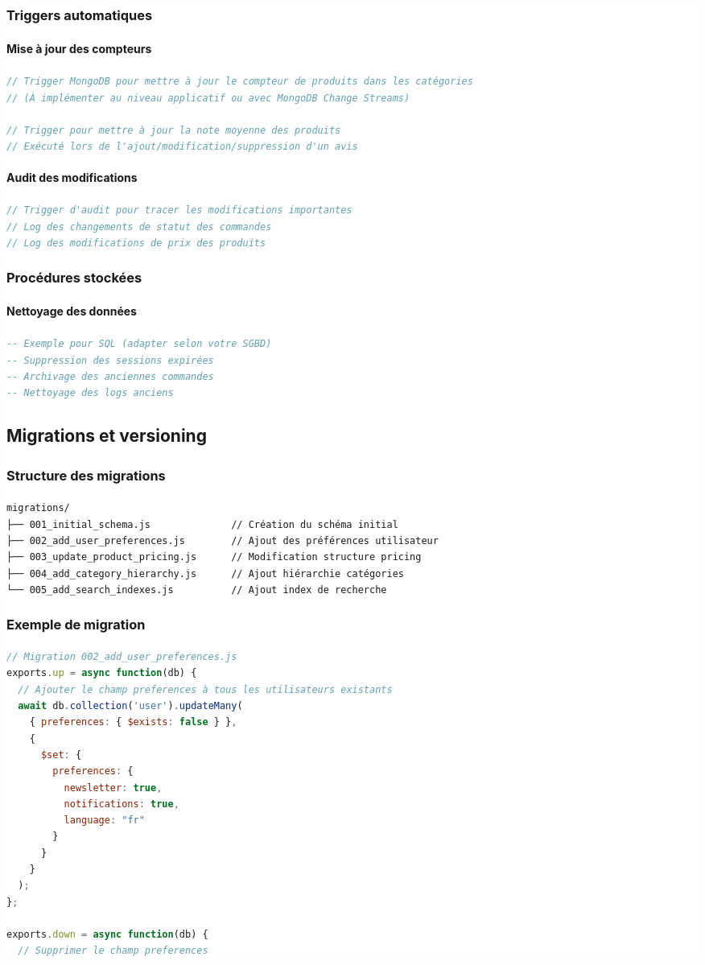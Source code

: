 ### Triggers automatiques

#### Mise à jour des compteurs

```javascript
// Trigger MongoDB pour mettre à jour le compteur de produits dans les catégories
// (À implémenter au niveau applicatif ou avec MongoDB Change Streams)

// Trigger pour mettre à jour la note moyenne des produits
// Exécuté lors de l'ajout/modification/suppression d'un avis
```

#### Audit des modifications

```javascript
// Trigger d'audit pour tracer les modifications importantes
// Log des changements de statut des commandes
// Log des modifications de prix des produits
```

### Procédures stockées

#### Nettoyage des données

```sql
-- Exemple pour SQL (adapter selon votre SGBD)
-- Suppression des sessions expirées
-- Archivage des anciennes commandes
-- Nettoyage des logs anciens
```

## Migrations et versioning

### Structure des migrations

```
migrations/
├── 001_initial_schema.js              // Création du schéma initial
├── 002_add_user_preferences.js        // Ajout des préférences utilisateur
├── 003_update_product_pricing.js      // Modification structure pricing
├── 004_add_category_hierarchy.js      // Ajout hiérarchie catégories
└── 005_add_search_indexes.js          // Ajout index de recherche
```

### Exemple de migration

```javascript
// Migration 002_add_user_preferences.js
exports.up = async function(db) {
  // Ajouter le champ preferences à tous les utilisateurs existants
  await db.collection('user').updateMany(
    { preferences: { $exists: false } },
    {
      $set: {
        preferences: {
          newsletter: true,
          notifications: true,
          language: "fr"
        }
      }
    }
  );
};

exports.down = async function(db) {
  // Supprimer le champ preferences
```